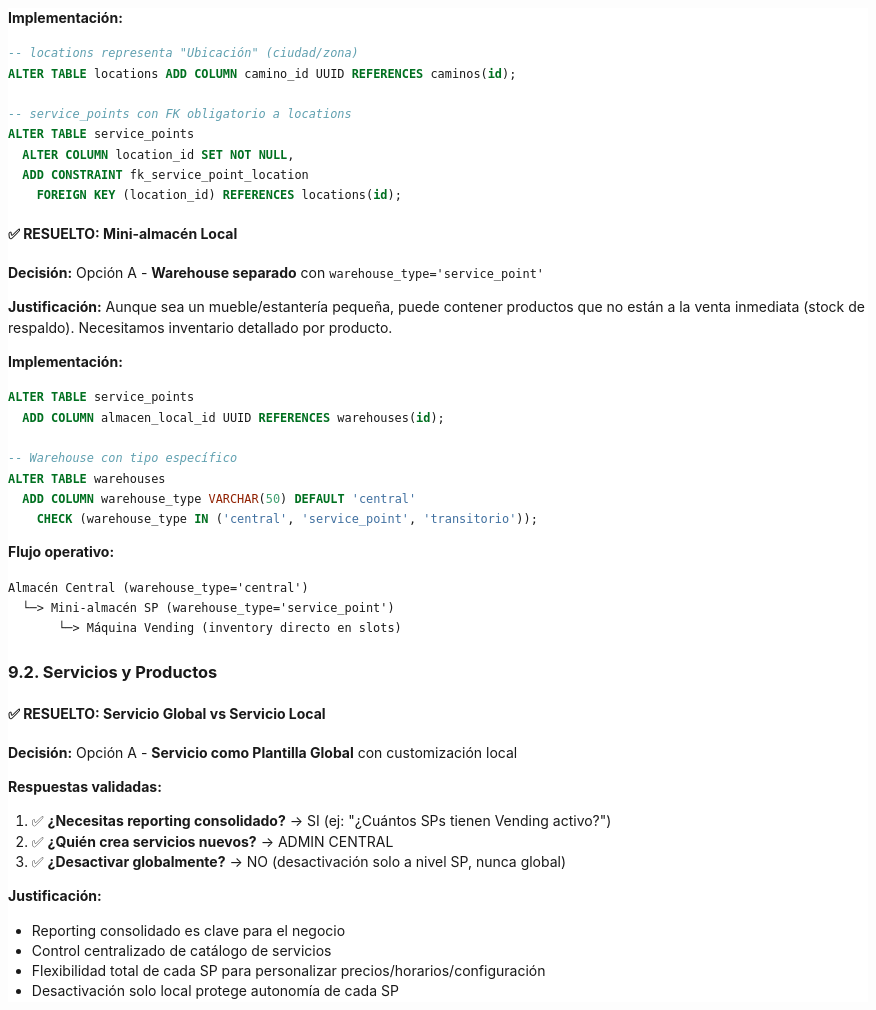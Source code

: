 **Implementación:**

```sql
-- locations representa "Ubicación" (ciudad/zona)
ALTER TABLE locations ADD COLUMN camino_id UUID REFERENCES caminos(id);

-- service_points con FK obligatorio a locations
ALTER TABLE service_points
  ALTER COLUMN location_id SET NOT NULL,
  ADD CONSTRAINT fk_service_point_location
    FOREIGN KEY (location_id) REFERENCES locations(id);
```

#### ✅ RESUELTO: Mini-almacén Local

**Decisión:** Opción A - **Warehouse separado** con `warehouse_type='service_point'`

**Justificación:** Aunque sea un mueble/estantería pequeña, puede contener productos que no están a la venta inmediata (stock de respaldo). Necesitamos inventario detallado por producto.

**Implementación:**

```sql
ALTER TABLE service_points
  ADD COLUMN almacen_local_id UUID REFERENCES warehouses(id);

-- Warehouse con tipo específico
ALTER TABLE warehouses
  ADD COLUMN warehouse_type VARCHAR(50) DEFAULT 'central'
    CHECK (warehouse_type IN ('central', 'service_point', 'transitorio'));
```

**Flujo operativo:**

```
Almacén Central (warehouse_type='central')
  └─> Mini-almacén SP (warehouse_type='service_point')
       └─> Máquina Vending (inventory directo en slots)
```

### 9.2. Servicios y Productos

#### ✅ RESUELTO: Servicio Global vs Servicio Local

**Decisión:** Opción A - **Servicio como Plantilla Global** con customización local

**Respuestas validadas:**

1. ✅ **¿Necesitas reporting consolidado?** → SI (ej: "¿Cuántos SPs tienen Vending activo?")
2. ✅ **¿Quién crea servicios nuevos?** → ADMIN CENTRAL
3. ✅ **¿Desactivar globalmente?** → NO (desactivación solo a nivel SP, nunca global)

**Justificación:**

- Reporting consolidado es clave para el negocio
- Control centralizado de catálogo de servicios
- Flexibilidad total de cada SP para personalizar precios/horarios/configuración
- Desactivación solo local protege autonomía de cada SP
